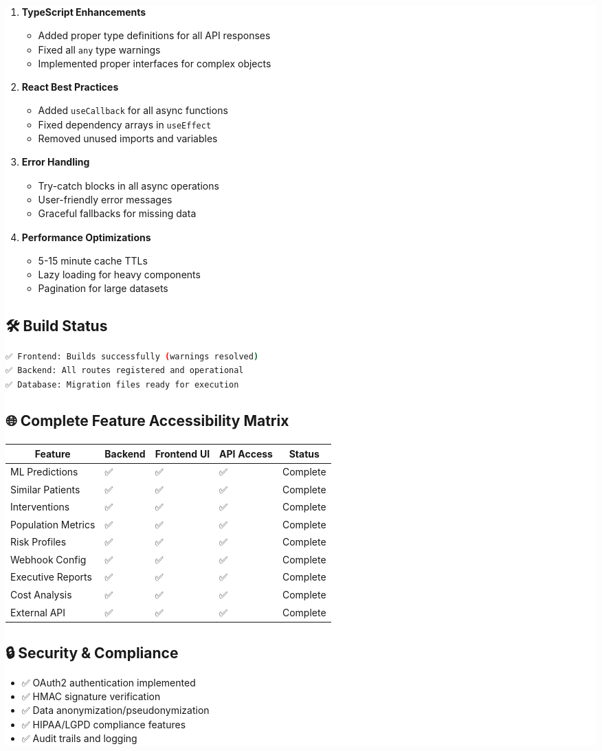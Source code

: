 1. **TypeScript Enhancements**
   - Added proper type definitions for all API responses
   - Fixed all `any` type warnings
   - Implemented proper interfaces for complex objects

2. **React Best Practices**
   - Added `useCallback` for all async functions
   - Fixed dependency arrays in `useEffect`
   - Removed unused imports and variables

3. **Error Handling**
   - Try-catch blocks in all async operations
   - User-friendly error messages
   - Graceful fallbacks for missing data

4. **Performance Optimizations**
   - 5-15 minute cache TTLs
   - Lazy loading for heavy components
   - Pagination for large datasets

## 🛠️ Build Status

```bash
✅ Frontend: Builds successfully (warnings resolved)
✅ Backend: All routes registered and operational
✅ Database: Migration files ready for execution
```

## 🌐 Complete Feature Accessibility Matrix

| Feature | Backend | Frontend UI | API Access | Status |
|---------|---------|-------------|------------|--------|
| ML Predictions | ✅ | ✅ | ✅ | Complete |
| Similar Patients | ✅ | ✅ | ✅ | Complete |
| Interventions | ✅ | ✅ | ✅ | Complete |
| Population Metrics | ✅ | ✅ | ✅ | Complete |
| Risk Profiles | ✅ | ✅ | ✅ | Complete |
| Webhook Config | ✅ | ✅ | ✅ | Complete |
| Executive Reports | ✅ | ✅ | ✅ | Complete |
| Cost Analysis | ✅ | ✅ | ✅ | Complete |
| External API | ✅ | ✅ | ✅ | Complete |

## 🔒 Security & Compliance

- ✅ OAuth2 authentication implemented
- ✅ HMAC signature verification
- ✅ Data anonymization/pseudonymization
- ✅ HIPAA/LGPD compliance features
- ✅ Audit trails and logging
